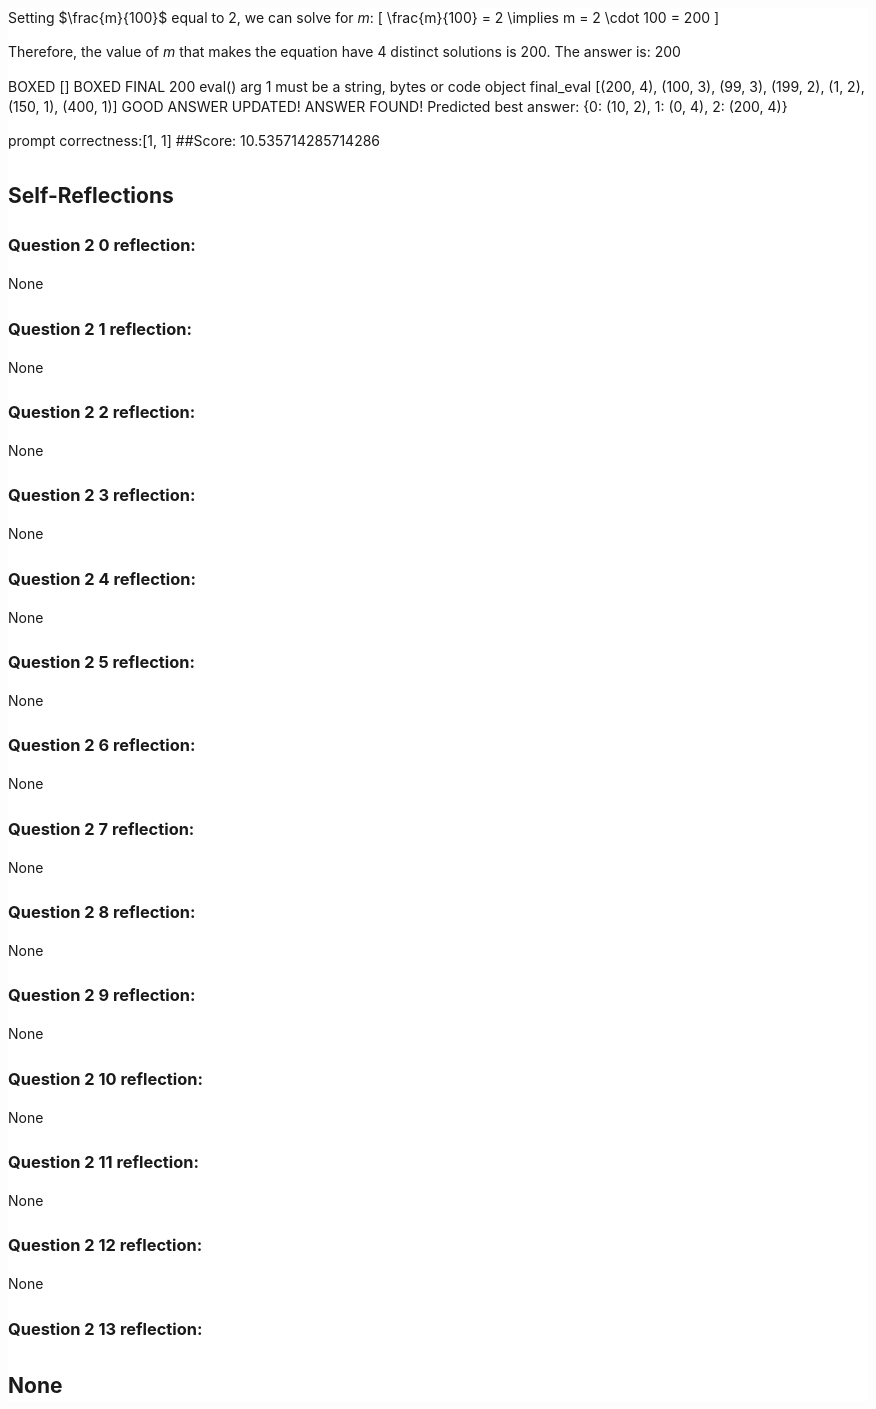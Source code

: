 Setting $\frac{m}{100}$ equal to 2, we can solve for $m$:
\[ \frac{m}{100} = 2 \implies m = 2 \cdot 100 = 200 \]

Therefore, the value of $m$ that makes the equation have 4 distinct solutions is 200. The answer is: $200$

BOXED []
BOXED FINAL 200
eval() arg 1 must be a string, bytes or code object final_eval
[(200, 4), (100, 3), (99, 3), (199, 2), (1, 2), (150, 1), (400, 1)]
GOOD ANSWER UPDATED!
ANSWER FOUND!
Predicted best answer: {0: (10, 2), 1: (0, 4), 2: (200, 4)}

prompt correctness:[1, 1]
##Score: 10.535714285714286

## Self-Reflections

### Question 2 0 reflection:
None
### Question 2 1 reflection:
None
### Question 2 2 reflection:
None
### Question 2 3 reflection:
None
### Question 2 4 reflection:
None
### Question 2 5 reflection:
None
### Question 2 6 reflection:
None
### Question 2 7 reflection:
None
### Question 2 8 reflection:
None
### Question 2 9 reflection:
None
### Question 2 10 reflection:
None
### Question 2 11 reflection:
None
### Question 2 12 reflection:
None
### Question 2 13 reflection:
None
---

